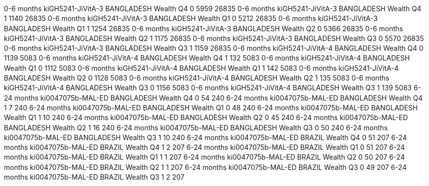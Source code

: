 0-6 months    kiGH5241-JiVitA-3          BANGLADESH                     Wealth Q4                   0     5959   26835
0-6 months    kiGH5241-JiVitA-3          BANGLADESH                     Wealth Q4                   1     1140   26835
0-6 months    kiGH5241-JiVitA-3          BANGLADESH                     Wealth Q1                   0     5212   26835
0-6 months    kiGH5241-JiVitA-3          BANGLADESH                     Wealth Q1                   1     1254   26835
0-6 months    kiGH5241-JiVitA-3          BANGLADESH                     Wealth Q2                   0     5366   26835
0-6 months    kiGH5241-JiVitA-3          BANGLADESH                     Wealth Q2                   1     1175   26835
0-6 months    kiGH5241-JiVitA-3          BANGLADESH                     Wealth Q3                   0     5570   26835
0-6 months    kiGH5241-JiVitA-3          BANGLADESH                     Wealth Q3                   1     1159   26835
0-6 months    kiGH5241-JiVitA-4          BANGLADESH                     Wealth Q4                   0     1139    5083
0-6 months    kiGH5241-JiVitA-4          BANGLADESH                     Wealth Q4                   1      132    5083
0-6 months    kiGH5241-JiVitA-4          BANGLADESH                     Wealth Q1                   0     1112    5083
0-6 months    kiGH5241-JiVitA-4          BANGLADESH                     Wealth Q1                   1      142    5083
0-6 months    kiGH5241-JiVitA-4          BANGLADESH                     Wealth Q2                   0     1128    5083
0-6 months    kiGH5241-JiVitA-4          BANGLADESH                     Wealth Q2                   1      135    5083
0-6 months    kiGH5241-JiVitA-4          BANGLADESH                     Wealth Q3                   0     1156    5083
0-6 months    kiGH5241-JiVitA-4          BANGLADESH                     Wealth Q3                   1      139    5083
6-24 months   ki0047075b-MAL-ED          BANGLADESH                     Wealth Q4                   0       54     240
6-24 months   ki0047075b-MAL-ED          BANGLADESH                     Wealth Q4                   1        7     240
6-24 months   ki0047075b-MAL-ED          BANGLADESH                     Wealth Q1                   0       48     240
6-24 months   ki0047075b-MAL-ED          BANGLADESH                     Wealth Q1                   1       10     240
6-24 months   ki0047075b-MAL-ED          BANGLADESH                     Wealth Q2                   0       45     240
6-24 months   ki0047075b-MAL-ED          BANGLADESH                     Wealth Q2                   1       16     240
6-24 months   ki0047075b-MAL-ED          BANGLADESH                     Wealth Q3                   0       50     240
6-24 months   ki0047075b-MAL-ED          BANGLADESH                     Wealth Q3                   1       10     240
6-24 months   ki0047075b-MAL-ED          BRAZIL                         Wealth Q4                   0       51     207
6-24 months   ki0047075b-MAL-ED          BRAZIL                         Wealth Q4                   1        2     207
6-24 months   ki0047075b-MAL-ED          BRAZIL                         Wealth Q1                   0       51     207
6-24 months   ki0047075b-MAL-ED          BRAZIL                         Wealth Q1                   1        1     207
6-24 months   ki0047075b-MAL-ED          BRAZIL                         Wealth Q2                   0       50     207
6-24 months   ki0047075b-MAL-ED          BRAZIL                         Wealth Q2                   1        1     207
6-24 months   ki0047075b-MAL-ED          BRAZIL                         Wealth Q3                   0       49     207
6-24 months   ki0047075b-MAL-ED          BRAZIL                         Wealth Q3                   1        2     207